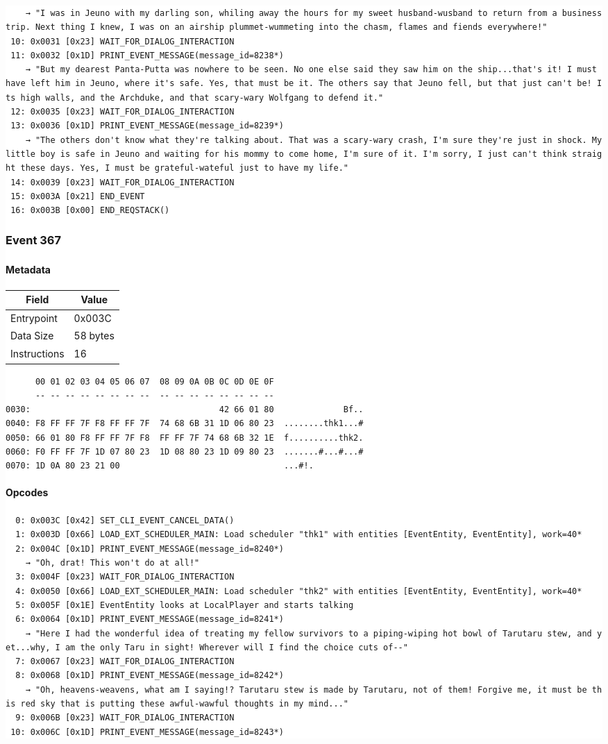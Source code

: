 ```
    → "I was in Jeuno with my darling son, whiling away the hours for my sweet husband-wusband to return from a business trip. Next thing I knew, I was on an airship plummet-wummeting into the chasm, flames and fiends everywhere!"
 10: 0x0031 [0x23] WAIT_FOR_DIALOG_INTERACTION
 11: 0x0032 [0x1D] PRINT_EVENT_MESSAGE(message_id=8238*)
    → "But my dearest Panta-Putta was nowhere to be seen. No one else said they saw him on the ship...that's it! I must have left him in Jeuno, where it's safe. Yes, that must be it. The others say that Jeuno fell, but that just can't be! Its high walls, and the Archduke, and that scary-wary Wolfgang to defend it."
 12: 0x0035 [0x23] WAIT_FOR_DIALOG_INTERACTION
 13: 0x0036 [0x1D] PRINT_EVENT_MESSAGE(message_id=8239*)
    → "The others don't know what they're talking about. That was a scary-wary crash, I'm sure they're just in shock. My little boy is safe in Jeuno and waiting for his mommy to come home, I'm sure of it. I'm sorry, I just can't think straight these days. Yes, I must be grateful-wateful just to have my life."
 14: 0x0039 [0x23] WAIT_FOR_DIALOG_INTERACTION
 15: 0x003A [0x21] END_EVENT
 16: 0x003B [0x00] END_REQSTACK()
```

### Event 367

#### Metadata

| Field        | Value    |
|--------------|----------|
| Entrypoint   | 0x003C   |
| Data Size    | 58 bytes |
| Instructions | 16       |

```
      00 01 02 03 04 05 06 07  08 09 0A 0B 0C 0D 0E 0F
      -- -- -- -- -- -- -- --  -- -- -- -- -- -- -- --
0030:                                      42 66 01 80              Bf..
0040: F8 FF FF 7F F8 FF FF 7F  74 68 6B 31 1D 06 80 23  ........thk1...#
0050: 66 01 80 F8 FF FF 7F F8  FF FF 7F 74 68 6B 32 1E  f..........thk2.
0060: F0 FF FF 7F 1D 07 80 23  1D 08 80 23 1D 09 80 23  .......#...#...#
0070: 1D 0A 80 23 21 00                                 ...#!.          
```

#### Opcodes

```
  0: 0x003C [0x42] SET_CLI_EVENT_CANCEL_DATA()
  1: 0x003D [0x66] LOAD_EXT_SCHEDULER_MAIN: Load scheduler "thk1" with entities [EventEntity, EventEntity], work=40*
  2: 0x004C [0x1D] PRINT_EVENT_MESSAGE(message_id=8240*)
    → "Oh, drat! This won't do at all!"
  3: 0x004F [0x23] WAIT_FOR_DIALOG_INTERACTION
  4: 0x0050 [0x66] LOAD_EXT_SCHEDULER_MAIN: Load scheduler "thk2" with entities [EventEntity, EventEntity], work=40*
  5: 0x005F [0x1E] EventEntity looks at LocalPlayer and starts talking
  6: 0x0064 [0x1D] PRINT_EVENT_MESSAGE(message_id=8241*)
    → "Here I had the wonderful idea of treating my fellow survivors to a piping-wiping hot bowl of Tarutaru stew, and yet...why, I am the only Taru in sight! Wherever will I find the choice cuts of--"
  7: 0x0067 [0x23] WAIT_FOR_DIALOG_INTERACTION
  8: 0x0068 [0x1D] PRINT_EVENT_MESSAGE(message_id=8242*)
    → "Oh, heavens-weavens, what am I saying!? Tarutaru stew is made by Tarutaru, not of them! Forgive me, it must be this red sky that is putting these awful-wawful thoughts in my mind..."
  9: 0x006B [0x23] WAIT_FOR_DIALOG_INTERACTION
 10: 0x006C [0x1D] PRINT_EVENT_MESSAGE(message_id=8243*)
```